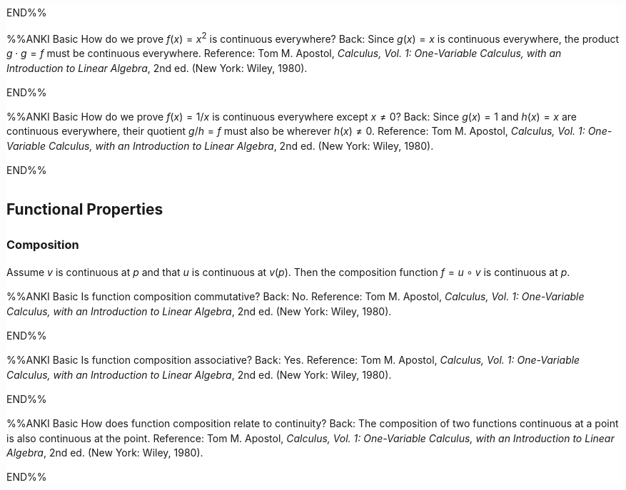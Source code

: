 END%%

%%ANKI
Basic
How do we prove $f(x) = x^2$ is continuous everywhere?
Back: Since $g(x) = x$ is continuous everywhere, the product $g \cdot g = f$ must be continuous everywhere.
Reference: Tom M. Apostol, _Calculus, Vol. 1: One-Variable Calculus, with an Introduction to Linear Algebra_, 2nd ed. (New York: Wiley, 1980).

END%%

%%ANKI
Basic
How do we prove $f(x) = 1 / x$ is continuous everywhere except $x \neq 0$?
Back: Since $g(x) = 1$ and $h(x) = x$ are continuous everywhere, their quotient $g / h = f$ must also be wherever $h(x) \neq 0$.
Reference: Tom M. Apostol, _Calculus, Vol. 1: One-Variable Calculus, with an Introduction to Linear Algebra_, 2nd ed. (New York: Wiley, 1980).

END%%

## Functional Properties

### Composition

Assume $v$ is continuous at $p$ and that $u$ is continuous at $v(p)$. Then the composition function $f = u \circ v$ is continuous at $p$.

%%ANKI
Basic
Is function composition commutative?
Back: No.
Reference: Tom M. Apostol, _Calculus, Vol. 1: One-Variable Calculus, with an Introduction to Linear Algebra_, 2nd ed. (New York: Wiley, 1980).

END%%

%%ANKI
Basic
Is function composition associative?
Back: Yes.
Reference: Tom M. Apostol, _Calculus, Vol. 1: One-Variable Calculus, with an Introduction to Linear Algebra_, 2nd ed. (New York: Wiley, 1980).

END%%

%%ANKI
Basic
How does function composition relate to continuity?
Back: The composition of two functions continuous at a point is also continuous at the point.
Reference: Tom M. Apostol, _Calculus, Vol. 1: One-Variable Calculus, with an Introduction to Linear Algebra_, 2nd ed. (New York: Wiley, 1980).

END%%
